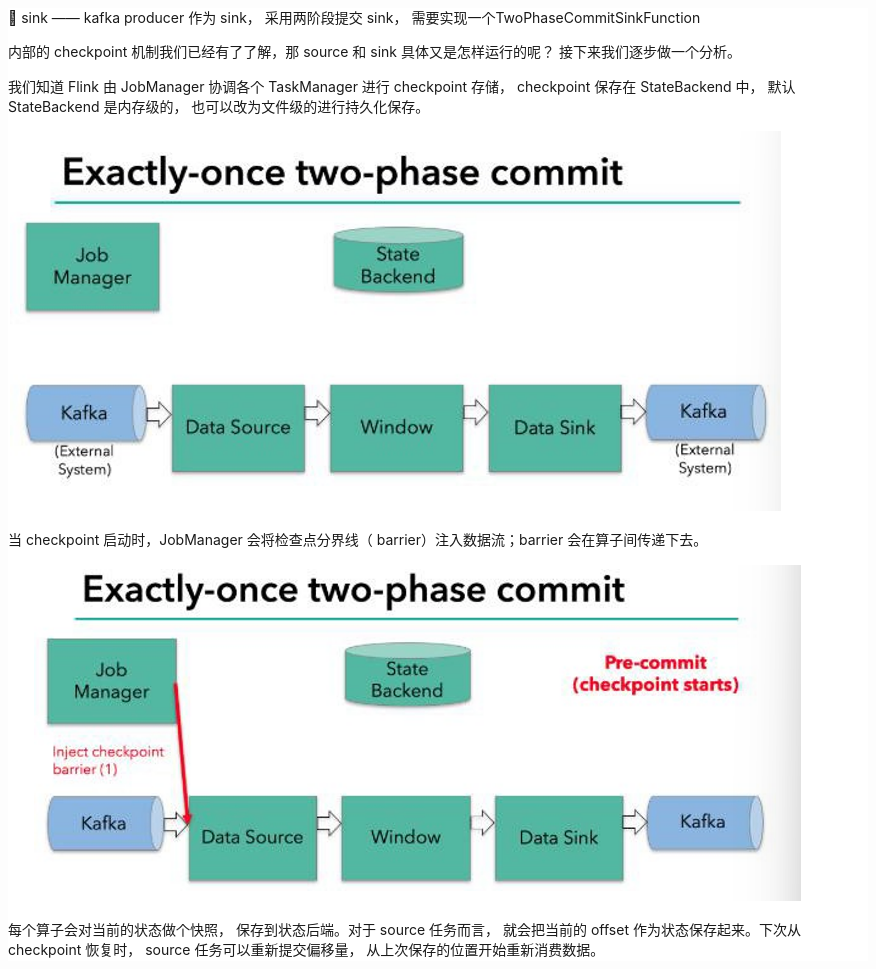 	sink —— kafka producer 作为 sink， 采用两阶段提交 sink， 需要实现一个TwoPhaseCommitSinkFunction

内部的 checkpoint 机制我们已经有了了解，那 source 和 sink 具体又是怎样运行的呢？ 接下来我们逐步做一个分析。

我们知道 Flink 由 JobManager 协调各个 TaskManager 进行 checkpoint 存储， checkpoint 保存在 StateBackend 中， 默认 StateBackend 是内存级的， 也可以改为文件级的进行持久化保存。

![image-20211117195146253](flink部署.assets/image-20211117195146253.png)

当 checkpoint 启动时，JobManager 会将检查点分界线（ barrier）注入数据流；barrier 会在算子间传递下去。

![image-20211117195201298](flink部署.assets/image-20211117195201298.png)


每个算子会对当前的状态做个快照， 保存到状态后端。对于 source 任务而言， 就会把当前的 offset 作为状态保存起来。下次从 checkpoint 恢复时， source 任务可以重新提交偏移量， 从上次保存的位置开始重新消费数据。
